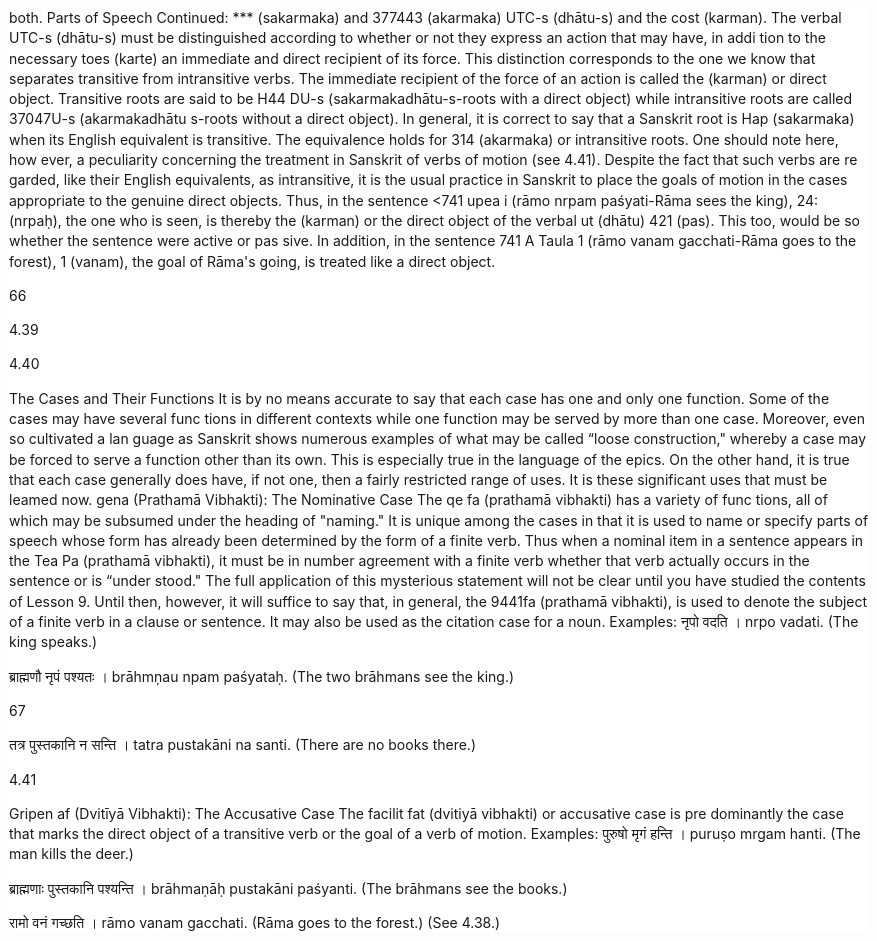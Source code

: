 both. Parts of Speech Continued: *** (sakarmaka) and 377443 (akarmaka) UTC-s (dhātu-s) and the cost (karman). The verbal UTC-s (dhātu-s) must be distinguished according to whether or not they express an action that may have, in addi tion to the necessary toes (karte) an immediate and direct recipient of its force. This distinction corresponds to the one we know that separates transitive from intransitive verbs. The immediate recipient of the force of an action is called the (karman) or direct object. Transitive roots are said to be H44 DU-s (sakarmakadhātu-s-roots with a direct object) while intransitive roots are called 37047U-s (akarmakadhātu s-roots without a direct object). In general, it is correct to say that a Sanskrit root is Hap (sakarmaka) when its English equivalent is transitive. The equivalence holds for 314 (akarmaka) or intransitive roots. One should note here, how ever, a peculiarity concerning the treatment in Sanskrit of verbs of motion (see 4.41). Despite the fact that such verbs are re garded, like their English equivalents, as intransitive, it is the usual practice in Sanskrit to place the goals of motion in the cases appropriate to the genuine direct objects. Thus, in the sentence <741 upea i (rāmo nrpam paśyati-Rāma sees the king), 24: (nrpaḥ), the one who is seen, is thereby the (karman) or the direct object of the verbal ut (dhātu) 421 (pas). This too, would be so whether the sentence were active or pas sive. In addition, in the sentence 741 A Taula 1 (rāmo vanam gacchati-Rāma goes to the forest), 1 (vanam), the goal of Rāma's going, is treated like a direct object.

66

4.39

4.40

The Cases and Their Functions It is by no means accurate to say that each case has one and only one function. Some of the cases may have several func tions in different contexts while one function may be served by more than one case. Moreover, even so cultivated a lan guage as Sanskrit shows numerous examples of what may be called “loose construction," whereby a case may be forced to serve a function other than its own. This is especially true in the language of the epics. On the other hand, it is true that each case generally does have, if not one, then a fairly restricted range of uses. It is these significant uses that must be leamed now. gena (Prathamā Vibhakti): The Nominative Case The qe fa (prathamā vibhakti) has a variety of func tions, all of which may be subsumed under the heading of "naming." It is unique among the cases in that it is used to name or specify parts of speech whose form has already been determined by the form of a finite verb. Thus when a nominal item in a sentence appears in the Tea Pa (prathamā vibhakti), it must be in number agreement with a finite verb whether that verb actually occurs in the sentence or is “under stood." The full application of this mysterious statement will not be clear until you have studied the contents of Lesson 9. Until then, however, it will suffice to say that, in general, the 9441fa (prathamā vibhakti), is used to denote the subject of a finite verb in a clause or sentence. It may also be used as the citation case for a noun. Examples: नृपो वदति । nrpo vadati. (The king speaks.)

ब्राह्मणौ नृपं पश्यतः । brāhmņau npam paśyataḥ. (The two brāhmans see the king.)

67

तत्र पुस्तकानि न सन्ति । tatra pustakāni na santi. (There are no books there.)

4.41

Gripen af (Dvitīyā Vibhakti): The Accusative Case The facilit fat (dvitiyā vibhakti) or accusative case is pre dominantly the case that marks the direct object of a transitive verb or the goal of a verb of motion. Examples: पुरुषो मृगं हन्ति । puruṣo mrgam hanti. (The man kills the deer.)

ब्राह्मणाः पुस्तकानि पश्यन्ति । brāhmaṇāḥ pustakāni paśyanti. (The brāhmans see the books.)

रामो वनं गच्छति । rāmo vanam gacchati. (Rāma goes to the forest.) (See 4.38.)
